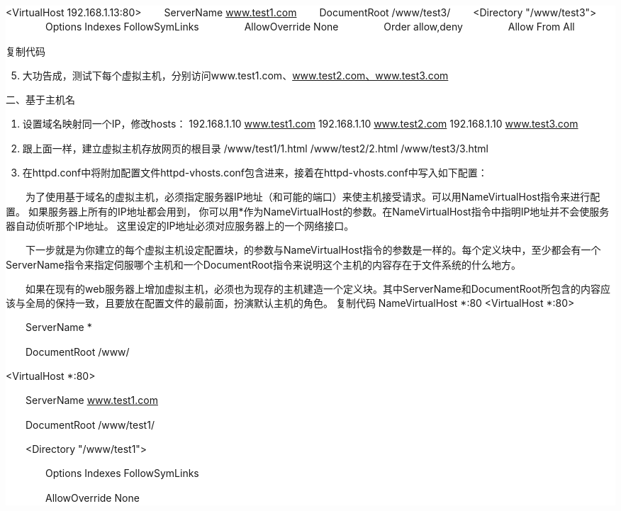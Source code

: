 <VirtualHost 192.168.1.13:80>
　　ServerName www.test1.com
　　DocumentRoot /www/test3/
　　<Directory "/www/test3">
 　　　　Options Indexes FollowSymLinks
　　　　 AllowOverride None
　　　　 Order allow,deny
　　 　　Allow From All
 　 </Directory>
</VirtualHost>

复制代码

 5. 大功告成，测试下每个虚拟主机，分别访问www.test1.com、www.test2.com、www.test3.com



二、基于主机名

 1. 设置域名映射同一个IP，修改hosts：
192.168.1.10  www.test1.com
192.168.1.10  www.test2.com
192.168.1.10  www.test3.com

 2. 跟上面一样，建立虚拟主机存放网页的根目录
/www/test1/1.html
/www/test2/2.html
/www/test3/3.html

 3. 在httpd.conf中将附加配置文件httpd-vhosts.conf包含进来，接着在httpd-vhosts.conf中写入如下配置：


　　为了使用基于域名的虚拟主机，必须指定服务器IP地址（和可能的端口）来使主机接受请求。可以用NameVirtualHost指令来进行配置。 如果服务器上所有的IP地址都会用到， 你可以用*作为NameVirtualHost的参数。在NameVirtualHost指令中指明IP地址并不会使服务器自动侦听那个IP地址。 这里设定的IP地址必须对应服务器上的一个网络接口。

　　下一步就是为你建立的每个虚拟主机设定<VirtualHost>配置块，<VirtualHost>的参数与NameVirtualHost指令的参数是一样的。每个<VirtualHost>定义块中，至少都会有一个ServerName指令来指定伺服哪个主机和一个DocumentRoot指令来说明这个主机的内容存在于文件系统的什么地方。

　　如果在现有的web服务器上增加虚拟主机，必须也为现存的主机建造一个<VirtualHost>定义块。其中ServerName和DocumentRoot所包含的内容应该与全局的保持一致，且要放在配置文件的最前面，扮演默认主机的角色。
复制代码
NameVirtualHost *:80
<VirtualHost *:80>

　　ServerName *

　　DocumentRoot /www/

</VirtualHost>

<VirtualHost *:80>

　　ServerName www.test1.com

　　DocumentRoot /www/test1/

　　<Directory "/www/test1">

　　　　Options Indexes FollowSymLinks

　　　　AllowOverride None
